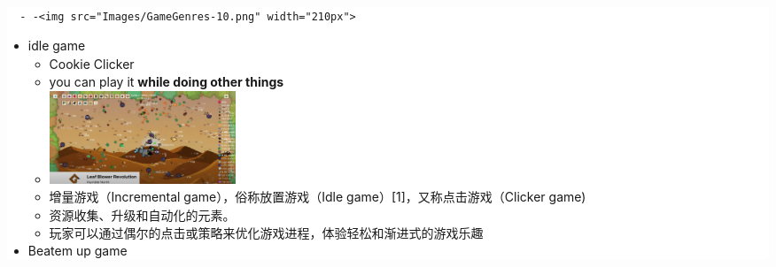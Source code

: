 	  - -<img src="Images/GameGenres-10.png" width="210px">
  - idle game
    - Cookie Clicker
    - you can play it **while doing other things**
    - <img src="Images/GameGenres-11.png" width="210px">
    - 增量游戏（Incremental game），俗称放置游戏（Idle game）[1]，又称点击游戏（Clicker game)
    - 资源收集、升级和自动化的元素。
    - 玩家可以通过偶尔的点击或策略来优化游戏进程，体验轻松和渐进式的游戏乐趣
- Beatem up game